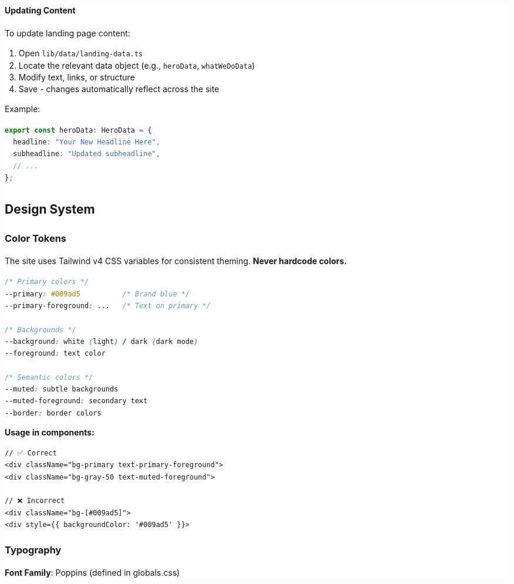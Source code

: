 #### Updating Content

To update landing page content:

1. Open `lib/data/landing-data.ts`
2. Locate the relevant data object (e.g., `heroData`, `whatWeDoData`)
3. Modify text, links, or structure
4. Save - changes automatically reflect across the site

Example:
```typescript
export const heroData: HeroData = {
  headline: "Your New Headline Here",
  subheadline: "Updated subheadline",
  // ...
};
```

## Design System

### Color Tokens

The site uses Tailwind v4 CSS variables for consistent theming. **Never hardcode colors.**

```css
/* Primary colors */
--primary: #009ad5          /* Brand blue */
--primary-foreground: ...   /* Text on primary */

/* Backgrounds */
--background: white (light) / dark (dark mode)
--foreground: text color

/* Semantic colors */
--muted: subtle backgrounds
--muted-foreground: secondary text
--border: border colors
```

**Usage in components:**
```tsx
// ✅ Correct
<div className="bg-primary text-primary-foreground">
<div className="bg-gray-50 text-muted-foreground">

// ❌ Incorrect
<div className="bg-[#009ad5]">
<div style={{ backgroundColor: '#009ad5' }}>
```

### Typography

**Font Family**: Poppins (defined in globals.css)

